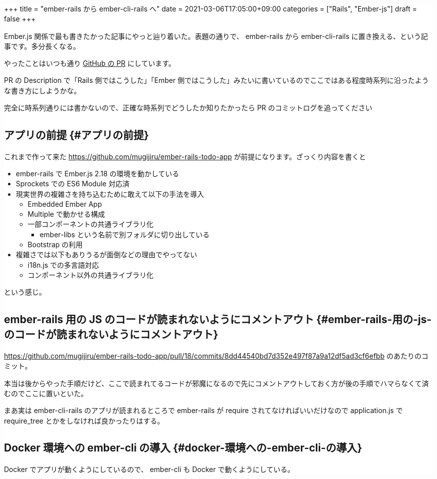 +++
title = "ember-rails から ember-cli-rails へ"
date = 2021-03-06T17:05:00+09:00
categories = ["Rails", "Ember-js"]
draft = false
+++

Ember.js 関係で最も書きたかった記事にやっと辿り着いた。表題の通りで、
ember-rails から ember-cli-rails に置き換える、という記事です。多分長くなる。

やったことはいつも通り [GitHub の PR](https://github.com/mugijiru/ember-rails-todo-app/pull/18) にしています。

PR の Description で「Rails 側ではこうした」「Ember 側ではこうした」みたいに書いているのでここではある程度時系列に沿ったような書き方にしようかな。

完全に時系列通りには書かないので、正確な時系列でどうしたか知りたかったら PR のコミットログを追ってください


## アプリの前提 {#アプリの前提}

これまで作って来た <https://github.com/mugijiru/ember-rails-todo-app> が前提になります。ざっくり内容を書くと

-   ember-rails で Ember.js 2.18 の環境を動かしている
-   Sprockets での ES6 Module 対応済
-   現実世界の複雑さを持ち込むために敢えて以下の手法を導入
    -   Embedded Ember App
    -   Multiple で動かせる構成
    -   一部コンポーネントの共通ライブラリ化
        -   ember-libs という名前で別フォルダに切り出している
    -   Bootstrap の利用
-   複雑さでは以下もありうるが面倒などの理由でやってない
    -   i18n.js での多言語対応
    -   コンポーネント以外の共通ライブラリ化

という感じ。


## ember-rails 用の JS のコードが読まれないようにコメントアウト {#ember-rails-用の-js-のコードが読まれないようにコメントアウト}

<https://github.com/mugijiru/ember-rails-todo-app/pull/18/commits/8dd44540bd7d352e497f87a9a12df5ad3cf6efbb>
のあたりのコミット。

本当は後からやった手順だけど、ここで読まれてるコードが邪魔になるので先にコメントアウトしておく方が後の手順でハマらなくて済むのでここに置いといた。

まあ実は ember-cli-rails のアプリが読まれるところで
ember-rails が require されてなければいいだけなので
application.js で require\_tree とかをしなければ良かったりはする。


## Docker 環境への ember-cli の導入 {#docker-環境への-ember-cli-の導入}

Docker でアプリが動くようにしているので、
ember-cli も Docker で動くようにしている。

